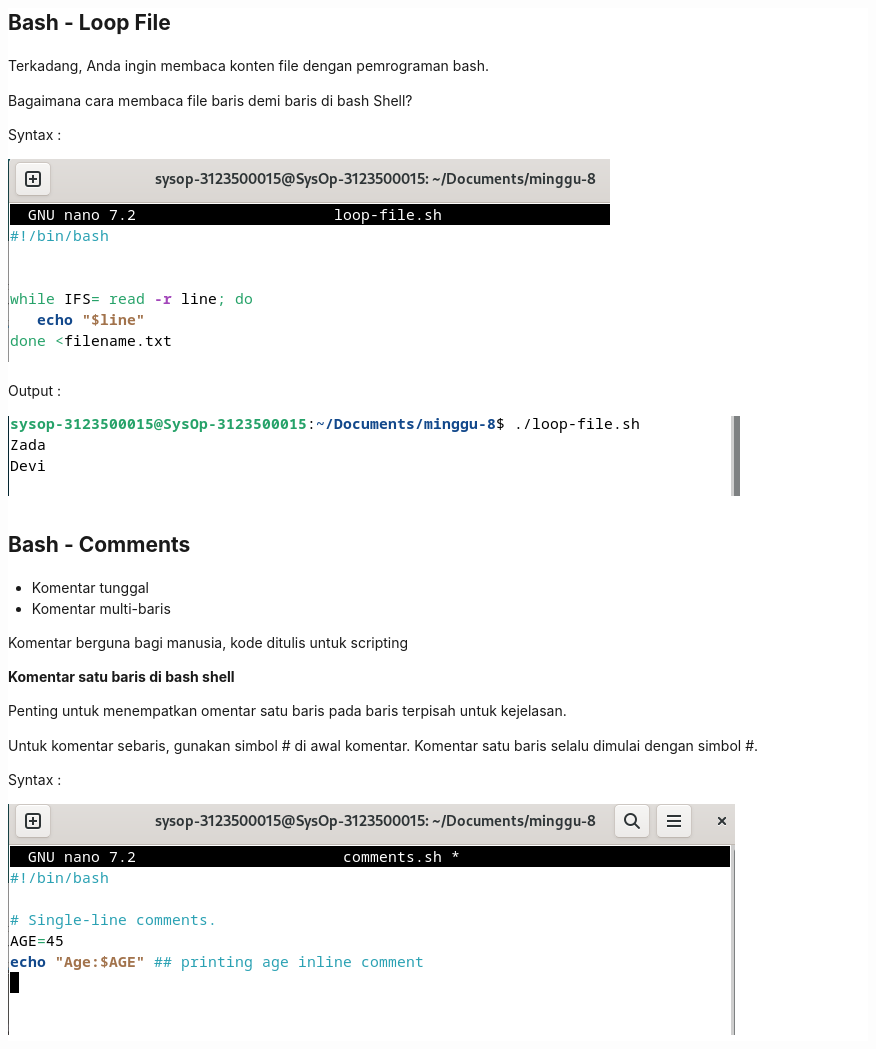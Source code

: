 ## Bash - Loop File

Terkadang, Anda ingin membaca konten file dengan pemrograman bash.

Bagaimana cara membaca file baris demi baris di bash Shell?

Syntax :

![App Screenshot](assets/img/loop%20files/lf1.png)

Output :

![App Screenshot](assets/img/loop%20files/lf3.png)

## Bash - Comments

- Komentar tunggal
- Komentar multi-baris

Komentar berguna bagi manusia, kode ditulis untuk scripting

**Komentar satu baris di bash shell**

Penting untuk menempatkan omentar satu baris pada baris terpisah untuk kejelasan.

Untuk komentar sebaris, gunakan simbol # di awal komentar. Komentar satu baris selalu dimulai dengan simbol #.

Syntax :

![App Screenshot](assets/img/comments/2.png)
